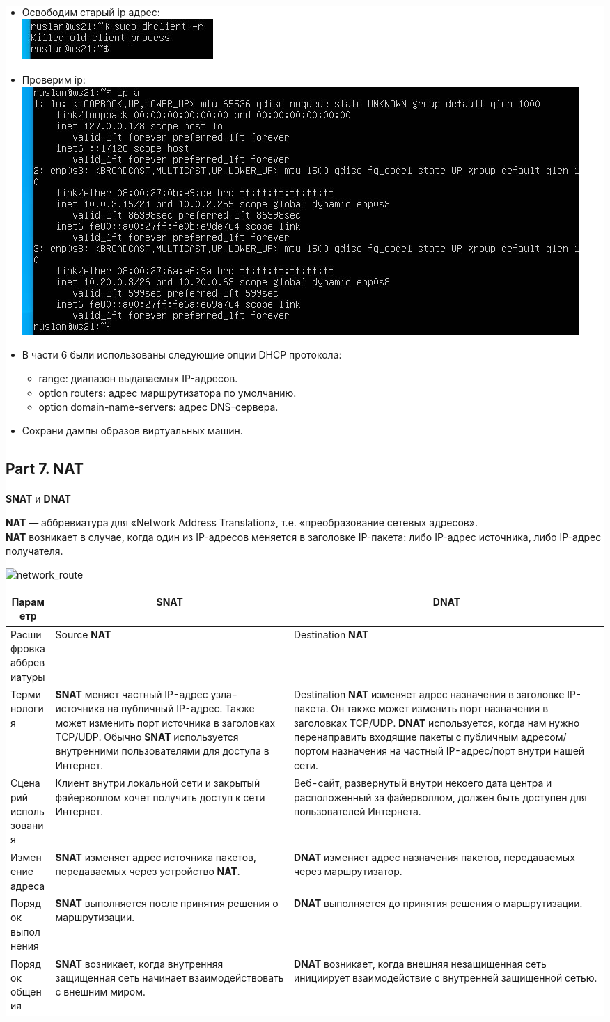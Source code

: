 
- Освободим старый ip адрес:<br>
![Освободим старый ip адрес](images/Part6-17.JPG)

- Проверим ip:<br>
![Новый ip адрес](images/Part6-18.JPG)

- В части 6 были использованы следующие опции DHCP протокола:<br>
  - range: диапазон выдаваемых IP-адресов.
  - option routers: адрес маршрутизатора по умолчанию.
  - option domain-name-servers: адрес DNS-сервера.

- Сохрани дампы образов виртуальных машин.<br>

## Part 7. NAT
**SNAT** и **DNAT**

**NAT** — аббревиатура для «Network Address Translation», т.е. «преобразование сетевых адресов».  
**NAT** возникает в случае, когда один из IP-адресов меняется в заголовке IP-пакета: либо IP-адрес источника, либо IP-адрес получателя.

<img src="../misc/images/nat.png" alt="network_route" width="500"/>

Параметр |	**SNAT**|	**DNAT**
---------|----------|-----------
Расшифровка аббревиатуры |Source **NAT**|Destination **NAT**
Терминология|**SNAT** меняет частный IP-адрес узла-источника на публичный IP-адрес. Также может изменить порт источника в заголовках TCP/UDP. Обычно **SNAT** используется внутренними пользователями для доступа в Интернет.|Destination **NAT** изменяет адрес назначения в заголовке IP-пакета. Он также может изменить порт назначения в заголовках TCP/UDP. **DNAT** используется, когда нам нужно перенаправить входящие пакеты с публичным адресом/портом назначения на частный IP-адрес/порт внутри нашей сети.
Сценарий использования |Клиент внутри локальной сети и закрытый файерволлом хочет получить доступ к сети Интернет.|Веб-сайт, развернутый внутри некоего дата центра и расположенный за файерволлом, должен быть доступен для пользователей Интернета. 
Изменение адреса|**SNAT** изменяет адрес источника пакетов, передаваемых через устройство **NAT**.|**DNAT** изменяет адрес назначения пакетов, передаваемых через маршрутизатор.
Порядок выполнения|**SNAT** выполняется после принятия решения о маршрутизации.|**DNAT** выполняется до принятия решения о маршрутизации.
Порядок общения|**SNAT** возникает, когда внутренняя защищенная сеть начинает взаимодействовать с внешним миром.|**DNAT** возникает, когда внешняя незащищенная сеть инициирует взаимодействие с внутренней защищенной сетью.